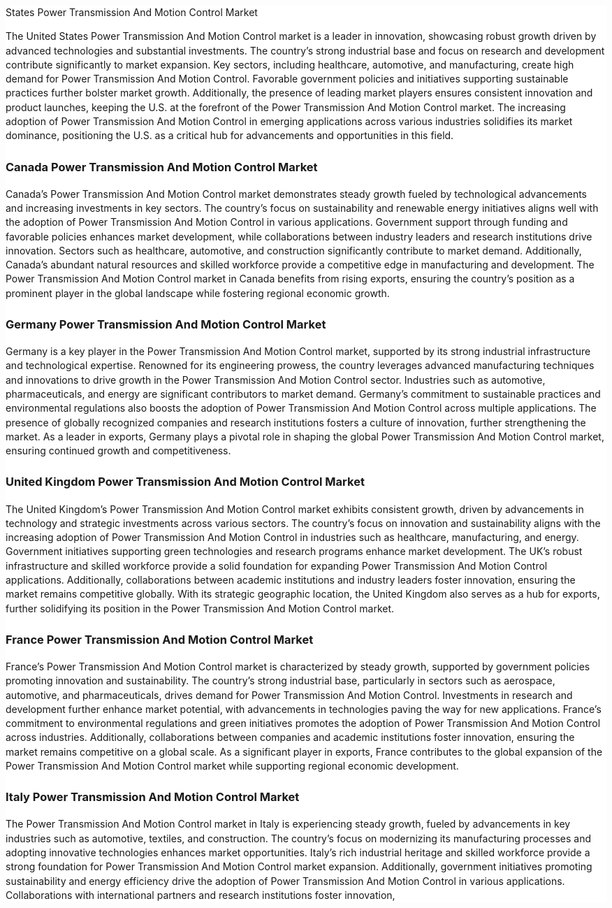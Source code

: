 States Power Transmission And Motion Control Market</h3><p>The United States Power Transmission And Motion Control market is a leader in innovation, showcasing robust growth driven by advanced technologies and substantial investments. The country&rsquo;s strong industrial base and focus on research and development contribute significantly to market expansion. Key sectors, including healthcare, automotive, and manufacturing, create high demand for Power Transmission And Motion Control. Favorable government policies and initiatives supporting sustainable practices further bolster market growth. Additionally, the presence of leading market players ensures consistent innovation and product launches, keeping the U.S. at the forefront of the Power Transmission And Motion Control market. The increasing adoption of Power Transmission And Motion Control in emerging applications across various industries solidifies its market dominance, positioning the U.S. as a critical hub for advancements and opportunities in this field.</p><h3>Canada Power Transmission And Motion Control Market</h3><p>Canada&rsquo;s Power Transmission And Motion Control market demonstrates steady growth fueled by technological advancements and increasing investments in key sectors. The country&rsquo;s focus on sustainability and renewable energy initiatives aligns well with the adoption of Power Transmission And Motion Control in various applications. Government support through funding and favorable policies enhances market development, while collaborations between industry leaders and research institutions drive innovation. Sectors such as healthcare, automotive, and construction significantly contribute to market demand. Additionally, Canada&rsquo;s abundant natural resources and skilled workforce provide a competitive edge in manufacturing and development. The Power Transmission And Motion Control market in Canada benefits from rising exports, ensuring the country&rsquo;s position as a prominent player in the global landscape while fostering regional economic growth.</p><h3>Germany Power Transmission And Motion Control Market</h3><p>Germany is a key player in the Power Transmission And Motion Control market, supported by its strong industrial infrastructure and technological expertise. Renowned for its engineering prowess, the country leverages advanced manufacturing techniques and innovations to drive growth in the Power Transmission And Motion Control sector. Industries such as automotive, pharmaceuticals, and energy are significant contributors to market demand. Germany&rsquo;s commitment to sustainable practices and environmental regulations also boosts the adoption of Power Transmission And Motion Control across multiple applications. The presence of globally recognized companies and research institutions fosters a culture of innovation, further strengthening the market. As a leader in exports, Germany plays a pivotal role in shaping the global Power Transmission And Motion Control market, ensuring continued growth and competitiveness.</p><h3>United Kingdom Power Transmission And Motion Control Market</h3><p>The United Kingdom&rsquo;s Power Transmission And Motion Control market exhibits consistent growth, driven by advancements in technology and strategic investments across various sectors. The country&rsquo;s focus on innovation and sustainability aligns with the increasing adoption of Power Transmission And Motion Control in industries such as healthcare, manufacturing, and energy. Government initiatives supporting green technologies and research programs enhance market development. The UK&rsquo;s robust infrastructure and skilled workforce provide a solid foundation for expanding Power Transmission And Motion Control applications. Additionally, collaborations between academic institutions and industry leaders foster innovation, ensuring the market remains competitive globally. With its strategic geographic location, the United Kingdom also serves as a hub for exports, further solidifying its position in the Power Transmission And Motion Control market.</p><h3>France Power Transmission And Motion Control Market</h3><p>France&rsquo;s Power Transmission And Motion Control market is characterized by steady growth, supported by government policies promoting innovation and sustainability. The country&rsquo;s strong industrial base, particularly in sectors such as aerospace, automotive, and pharmaceuticals, drives demand for Power Transmission And Motion Control. Investments in research and development further enhance market potential, with advancements in technologies paving the way for new applications. France&rsquo;s commitment to environmental regulations and green initiatives promotes the adoption of Power Transmission And Motion Control across industries. Additionally, collaborations between companies and academic institutions foster innovation, ensuring the market remains competitive on a global scale. As a significant player in exports, France contributes to the global expansion of the Power Transmission And Motion Control market while supporting regional economic development.</p><h3>Italy Power Transmission And Motion Control Market</h3><p>The Power Transmission And Motion Control market in Italy is experiencing steady growth, fueled by advancements in key industries such as automotive, textiles, and construction. The country&rsquo;s focus on modernizing its manufacturing processes and adopting innovative technologies enhances market opportunities. Italy&rsquo;s rich industrial heritage and skilled workforce provide a strong foundation for Power Transmission And Motion Control market expansion. Additionally, government initiatives promoting sustainability and energy efficiency drive the adoption of Power Transmission And Motion Control in various applications. Collaborations with international partners and research institutions foster innovation,